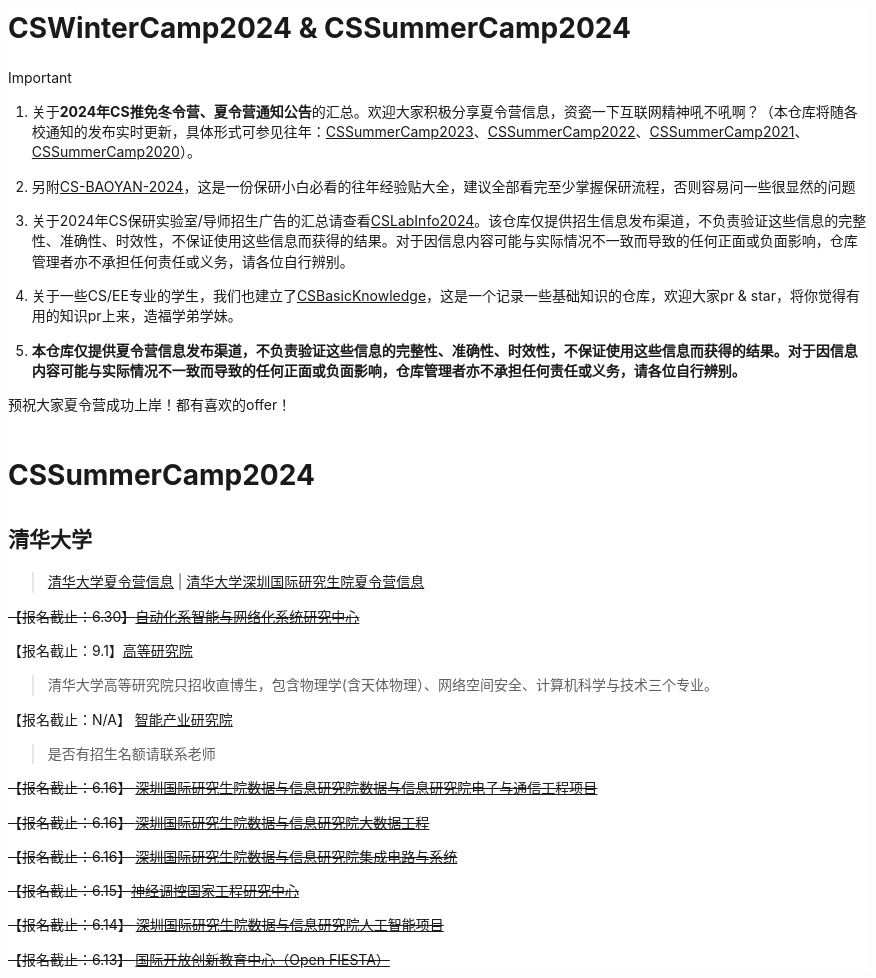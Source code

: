 # CSWinterCamp2024 & CSSummerCamp2024

>[!IMPORTANT] 
>1. 关于**2024年CS推免冬令营、夏令营通知公告**的汇总。欢迎大家积极分享夏令营信息，资瓷一下互联网精神吼不吼啊？（本仓库将随各校通知的发布实时更新，具体形式可参见往年：[CSSummerCamp2023](https://github.com/CS-BAOYAN/CSSummerCamp2023/tree/main)、[CSSummerCamp2022](https://github.com/LinghaoChan/CSSummerCamp2022)、[CSSummerCamp2021](https://github.com/hit-thusz-RookieCJ/CSSummerCamp2021)、[CSSummerCamp2020](https://github.com/hcy226/CSSummerCamp2020)）。
>
>2. 另附[CS-BAOYAN-2024](https://github.com/CS-BAOYAN/CS-BAOYAN-2024)，这是一份保研小白必看的往年经验贴大全，建议全部看完至少掌握保研流程，否则容易问一些很显然的问题
>
>3. 关于2024年CS保研实验室/导师招生广告的汇总请查看[CSLabInfo2024](https://github.com/CS-BAOYAN/CSLabInfo2024)。该仓库仅提供招生信息发布渠道，不负责验证这些信息的完整性、准确性、时效性，不保证使用这些信息而获得的结果。对于因信息内容可能与实际情况不一致而导致的任何正面或负面影响，仓库管理者亦不承担任何责任或义务，请各位自行辨别。
>4. 关于一些CS/EE专业的学生，我们也建立了[CSBasicKnowledge](https://github.com/CS-BAOYAN/CSBasicKnowledge)，这是一个记录一些基础知识的仓库，欢迎大家pr & star，将你觉得有用的知识pr上来，造福学弟学妹。
>5. **本仓库仅提供夏令营信息发布渠道，不负责验证这些信息的完整性、准确性、时效性，不保证使用这些信息而获得的结果。对于因信息内容可能与实际情况不一致而导致的任何正面或负面影响，仓库管理者亦不承担任何责任或义务，请各位自行辨别。**
>
>预祝大家夏令营成功上岸！都有喜欢的offer！

# CSSummerCamp2024

## 清华大学

> [清华大学夏令营信息](https://yz.tsinghua.edu.cn/xlyxx.htm) | [清华大学深圳国际研究生院夏令营信息](https://mp.weixin.qq.com/s/PQEUQqdUTbIW7d6GtqwNbA)

~~【报名截止：6.30】[自动化系智能与网络化系统研究中心](https://mp.weixin.qq.com/s/l7kGbDxlcb5sOG3_1Bo0MQ)~~

【报名截止：9.1】[高等研究院](https://www.ias.tsinghua.edu.cn/zsxx.htm)

> 清华大学高等研究院只招收直博生，包含物理学(含天体物理）、网络空间安全、计算机科学与技术三个专业。

【报名截止：N/A】 [智能产业研究院](https://mp.weixin.qq.com/s/sHhcErP2b-aKcBNsRHugWg)

> 是否有招生名额请联系老师

~~【报名截止：6.16】 [深圳国际研究生院数据与信息研究院数据与信息研究院电子与通信工程项目](https://www.sigs.tsinghua.edu.cn/2024/0521/c120a94526/page.htm)~~

~~【报名截止：6.16】 [深圳国际研究生院数据与信息研究院大数据工程](https://www.sigs.tsinghua.edu.cn/2024/0522/c120a94533/page.htm)~~

~~【报名截止：6.16】 [深圳国际研究生院数据与信息研究院集成电路与系统](https://www.sigs.tsinghua.edu.cn/2024/0524/c120a94577/page.htm)~~

~~【报名截止：6.15】[神经调控国家工程研究中心](https://mp.weixin.qq.com/s/78ncrcyXagVrPs8whesZiw)~~

~~【报名截止：6.14】 [深圳国际研究生院数据与信息研究院人工智能项目](https://www.sigs.tsinghua.edu.cn/2024/0520/c120a94481/page.htm)~~

~~【报名截止：6.13】 [国际开放创新教育中心（Open FIESTA）](https://www.sigs.tsinghua.edu.cn/2024/0520/c120a94480/page.htm)~~
